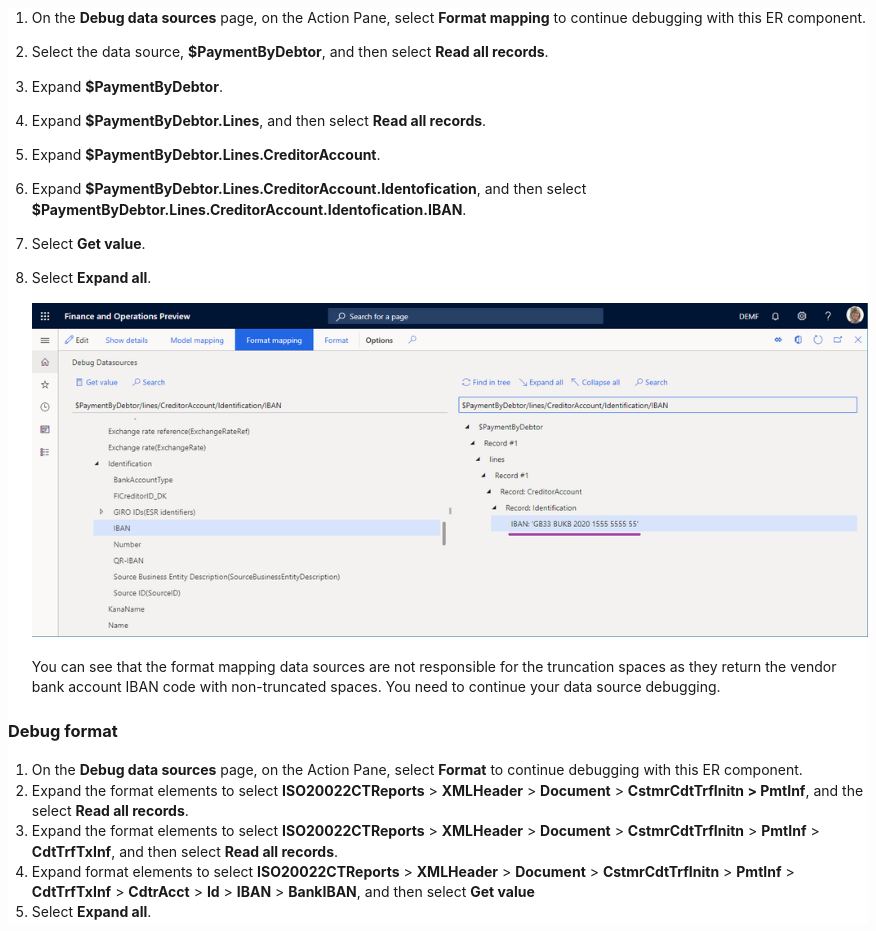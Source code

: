 1. On the **Debug data sources** page, on the Action Pane, select **Format mapping** to continue debugging with this ER component.
2. Select the data source, **\$PaymentByDebtor**, and then select **Read all records**.
3. Expand **\$PaymentByDebtor**.
4. Expand **\$PaymentByDebtor.Lines**, and then select **Read all records**.
5. Expand **\$PaymentByDebtor.Lines.CreditorAccount**.
6. Expand **\$PaymentByDebtor.Lines.CreditorAccount.Identofication**, and then select **\$PaymentByDebtor.Lines.CreditorAccount.Identofication.IBAN**.
7. Select **Get value**.
8. Select **Expand all**.

    ![Data sources debugger page](./media/er-data-debugger-debugging-format-mapping.png)

    You can see that the format mapping data sources are not responsible for the truncation spaces as they return the vendor bank account IBAN code with non-truncated spaces. You need to continue your data source debugging.

### Debug format

1. On the **Debug data sources** page, on the Action Pane, select **Format** to continue debugging with this ER component.
2. Expand the format elements to select **ISO20022CTReports** \> **XMLHeader** \> **Document** \> **CstmrCdtTrfInitn \> PmtInf**, and the select **Read all records**.
3. Expand the format elements to select **ISO20022CTReports** \> **XMLHeader** \> **Document** \> **CstmrCdtTrfInitn** \> **PmtInf** \> **CdtTrfTxInf**, and then select **Read all records**.
4. Expand format elements to select **ISO20022CTReports** \> **XMLHeader** \> **Document** \> **CstmrCdtTrfInitn** \> **PmtInf** \> **CdtTrfTxInf** \> **CdtrAcct** \> **Id** \> **IBAN** \> **BankIBAN**, and then select **Get value**
5. Select **Expand all**.
